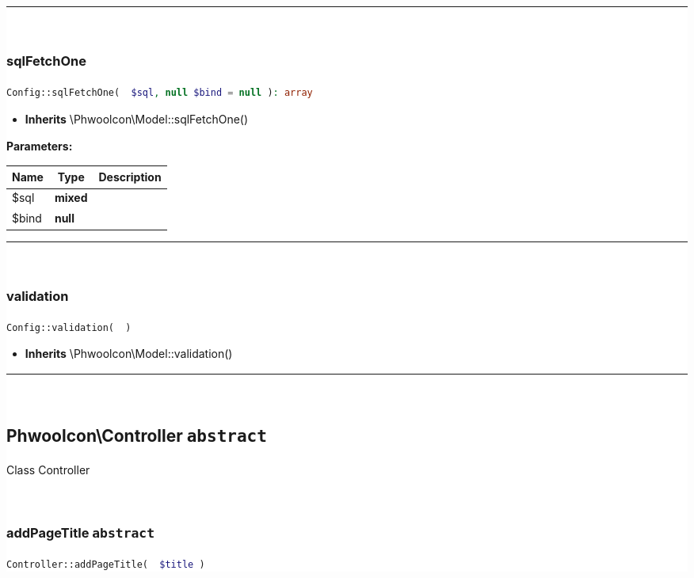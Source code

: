 

---

<a name="sqlfetchone">&nbsp;</a>

### sqlFetchOne
```php
Config::sqlFetchOne(  $sql, null $bind = null ): array
```






* **Inherits** \Phwoolcon\Model::sqlFetchOne()

**Parameters:**

| Name | Type | Description |
|------|------|-------------|
| $sql | **mixed** | &nbsp; |
| $bind | **null** | &nbsp; |




---

<a name="validation">&nbsp;</a>

### validation
```php
Config::validation(  )
```






* **Inherits** \Phwoolcon\Model::validation()




---

<a name="phwoolcon-controller">&nbsp;</a>

## Phwoolcon\Controller <kbd>abstract</kbd>
Class Controller





<a name="addpagetitle">&nbsp;</a>

### addPageTitle <kbd>abstract</kbd>
```php
Controller::addPageTitle(  $title )
```
